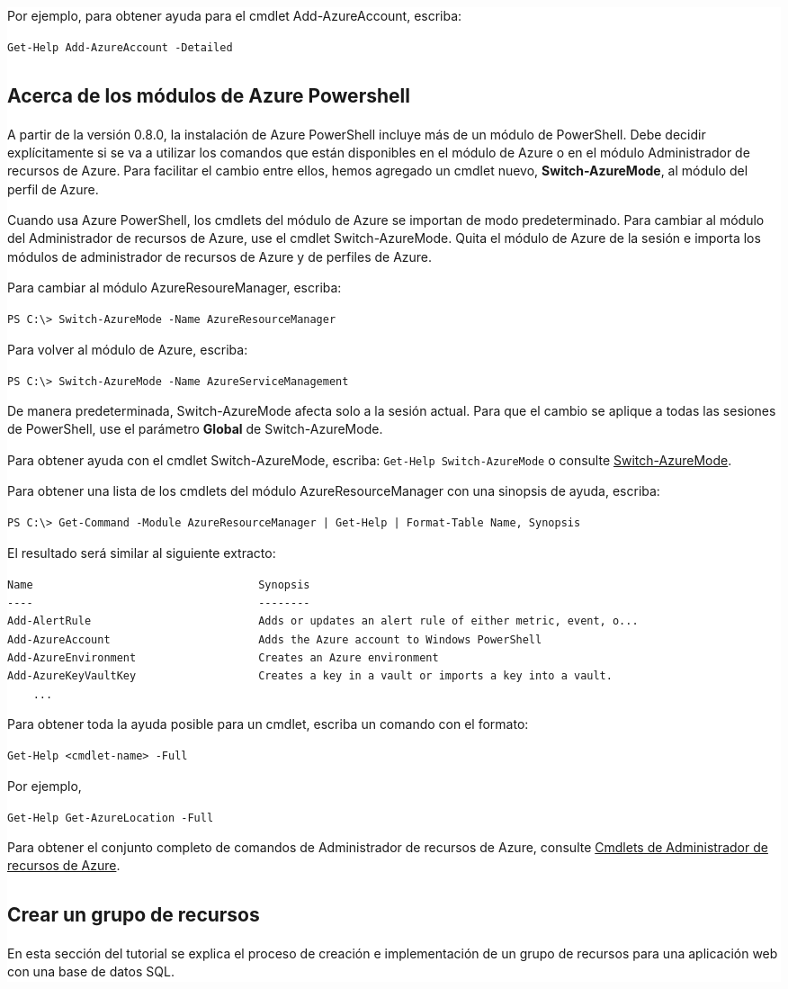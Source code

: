 Por ejemplo, para obtener ayuda para el cmdlet Add-AzureAccount, escriba:

	Get-Help Add-AzureAccount -Detailed

## Acerca de los módulos de Azure Powershell
A partir de la versión 0.8.0, la instalación de Azure PowerShell incluye más de un módulo de PowerShell. Debe decidir explícitamente si se va a utilizar los comandos que están disponibles en el módulo de Azure o en el módulo Administrador de recursos de Azure. Para facilitar el cambio entre ellos, hemos agregado un cmdlet nuevo, **Switch-AzureMode**, al módulo del perfil de Azure.

Cuando usa Azure PowerShell, los cmdlets del módulo de Azure se importan de modo predeterminado. Para cambiar al módulo del Administrador de recursos de Azure, use el cmdlet Switch-AzureMode. Quita el módulo de Azure de la sesión e importa los módulos de administrador de recursos de Azure y de perfiles de Azure.

Para cambiar al módulo AzureResoureManager, escriba:

    PS C:\> Switch-AzureMode -Name AzureResourceManager

Para volver al módulo de Azure, escriba:

    PS C:\> Switch-AzureMode -Name AzureServiceManagement

De manera predeterminada, Switch-AzureMode afecta solo a la sesión actual. Para que el cambio se aplique a todas las sesiones de PowerShell, use el parámetro **Global** de Switch-AzureMode.

Para obtener ayuda con el cmdlet Switch-AzureMode, escriba: `Get-Help Switch-AzureMode` o consulte [Switch-AzureMode](http://go.microsoft.com/fwlink/?LinkID=394398).
  
Para obtener una lista de los cmdlets del módulo AzureResourceManager con una sinopsis de ayuda, escriba:

    PS C:\> Get-Command -Module AzureResourceManager | Get-Help | Format-Table Name, Synopsis

El resultado será similar al siguiente extracto:

	Name                                   Synopsis
	----                                   --------
	Add-AlertRule                          Adds or updates an alert rule of either metric, event, o...
	Add-AzureAccount                       Adds the Azure account to Windows PowerShell
	Add-AzureEnvironment                   Creates an Azure environment
	Add-AzureKeyVaultKey                   Creates a key in a vault or imports a key into a vault.
        ...

Para obtener toda la ayuda posible para un cmdlet, escriba un comando con el formato:

	Get-Help <cmdlet-name> -Full

Por ejemplo,

	Get-Help Get-AzureLocation -Full

Para obtener el conjunto completo de comandos de Administrador de recursos de Azure, consulte [Cmdlets de Administrador de recursos de Azure](http://go.microsoft.com/fwlink/?LinkID=394765).
  
## Crear un grupo de recursos

En esta sección del tutorial se explica el proceso de creación e implementación de un grupo de recursos para una aplicación web con una base de datos SQL.
